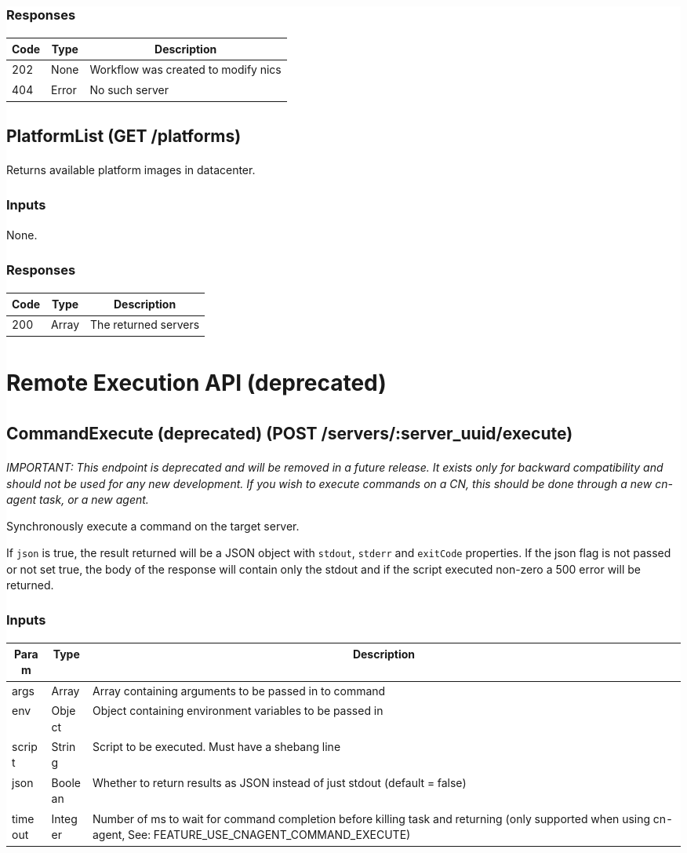 
### Responses

| Code | Type  | Description                         |
| ---- | ----- | ----------------------------------- |
| 202  | None  | Workflow was created to modify nics |
| 404  | Error | No such server                      |


## PlatformList (GET /platforms)

Returns available platform images in datacenter.

### Inputs

None.


### Responses

| Code | Type  | Description          |
| ---- | ----- | -------------------- |
| 200  | Array | The returned servers |



# Remote Execution API (deprecated)

## CommandExecute (deprecated) (POST /servers/:server_uuid/execute)

*IMPORTANT: This endpoint is deprecated and will be removed in a future
release. It exists only for backward compatibility and should not be used for
any new development. If you wish to execute commands on a CN, this should be
done through a new cn-agent task, or a new agent.*

Synchronously execute a command on the target server.

If `json` is true, the result returned will be a JSON object with `stdout`,
`stderr` and `exitCode` properties. If the json flag is not passed or not set
true, the body of the response will contain only the stdout and if the script
executed non-zero a 500 error will be returned.

### Inputs

| Param   | Type    | Description                                                                                                                                                  |
| ------- | ------- | ------------------------------------------------------------------------------------------------------------------------------------------------------------ |
| args    | Array   | Array containing arguments to be passed in to command                                                                                                        |
| env     | Object  | Object containing environment variables to be passed in                                                                                                      |
| script  | String  | Script to be executed. Must have a shebang line                                                                                                              |
| json    | Boolean | Whether to return results as JSON instead of just stdout (default = false)                                                                                   |
| timeout | Integer | Number of ms to wait for command completion before killing task and returning (only supported when using cn-agent, See: FEATURE_USE_CNAGENT_COMMAND_EXECUTE) |
